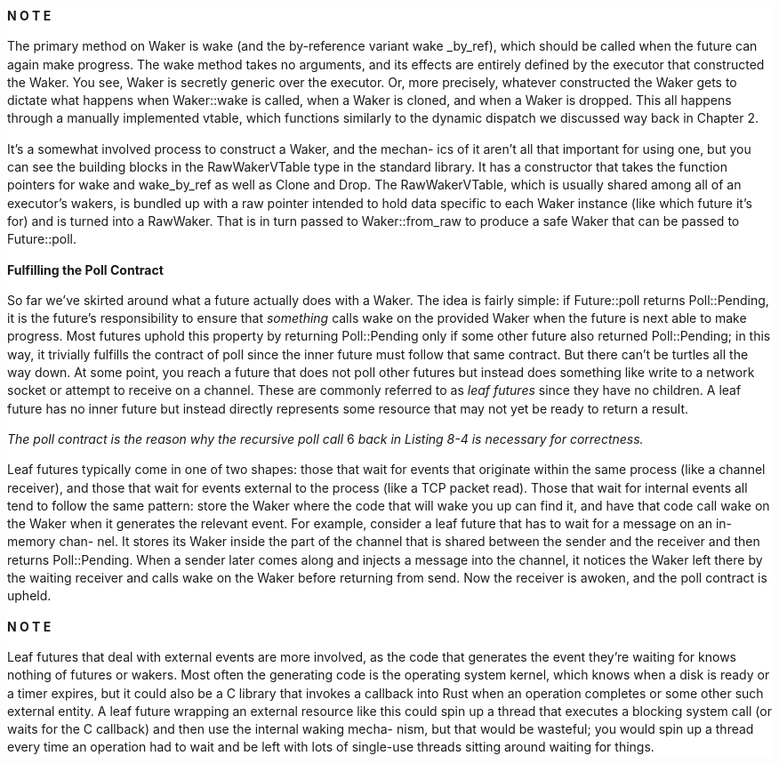 **N O T E** 

The primary method on Waker is wake (and the by-reference variant wake _by_ref), which should be called when the future can again make progress. The wake method takes no arguments, and its effects are entirely defined
 by the executor that constructed the Waker. You see, Waker is secretly generic over the executor. Or, more precisely, whatever constructed the Waker gets to dictate what happens when Waker::wake is called, when a Waker is cloned, and when a Waker is dropped. This all happens through a manually implemented vtable, which functions similarly to the dynamic dispatch we discussed way back in Chapter 2. 

It’s a somewhat involved process to construct a Waker, and the mechan- ics of it aren’t all that important for using one, but you can see the building blocks in the RawWakerVTable type in the standard library. It has a constructor that takes the function pointers for wake and wake_by_ref as well as Clone and Drop. The RawWakerVTable, which is usually shared among all of an executor’s wakers, is bundled up with a raw pointer intended to hold data specific to each Waker instance (like which future it’s for) and is turned into a RawWaker. That is in turn passed to Waker::from_raw to produce a safe Waker that can be passed to Future::poll. 

**Fulfilling the Poll Contract** 

So far we’ve skirted around what a future actually does with a Waker. The idea is fairly simple: if Future::poll returns Poll::Pending, it is the future’s responsibility to ensure that *something* calls wake on the provided Waker
 when the future is next able to make progress. Most futures uphold this property by returning Poll::Pending only if some other future also returned Poll::Pending; in this way, it trivially fulfills the contract of poll since the inner future must follow that same contract. But there can’t be turtles all the way down. At some point, you reach a future that does not poll other futures but instead does something like write to a network socket or attempt to receive on a channel. These are commonly referred to as *leaf futures* since they have no children. A leaf future has no inner future but instead directly represents some resource that may not yet be ready to return a result. 

*The poll contract is the reason why the recursive* *poll* *call* 6 *back in Listing 8-4 is necessary for correctness.* 

Leaf futures typically come in one of two shapes: those that wait for events that originate within the same process (like a channel receiver), and those that wait for events external to the process (like a TCP packet read). Those that wait for internal events all tend to follow the same pattern: store the Waker where the code that will wake you up can find it, and have that code call wake on the Waker when it generates the relevant event. For example, consider a leaf future that has to wait for a message on an in-memory chan- nel. It stores its Waker inside the part of the channel that is shared between the sender and the receiver and then returns Poll::Pending. When a sender later comes along and injects a message into the channel, it notices the Waker left there by the waiting receiver and calls wake on the Waker before returning from send. Now the receiver is awoken, and the poll contract is upheld. 

**N O T E** 

Leaf futures that deal with external events are more involved, as the code that generates the event they’re waiting for knows nothing of futures or wakers. Most often the generating code is the operating system kernel, which knows when a disk is ready or a timer expires, but it could also be
 a C library that invokes a callback into Rust when an operation completes or some other such external entity. A leaf future wrapping an external resource like this could spin up a thread that executes a blocking system call (or waits for the C callback) and then use the internal waking mecha- nism, but that would be wasteful; you would spin up a thread every time an operation had to wait and be left with lots of single-use threads sitting around waiting for things. 
